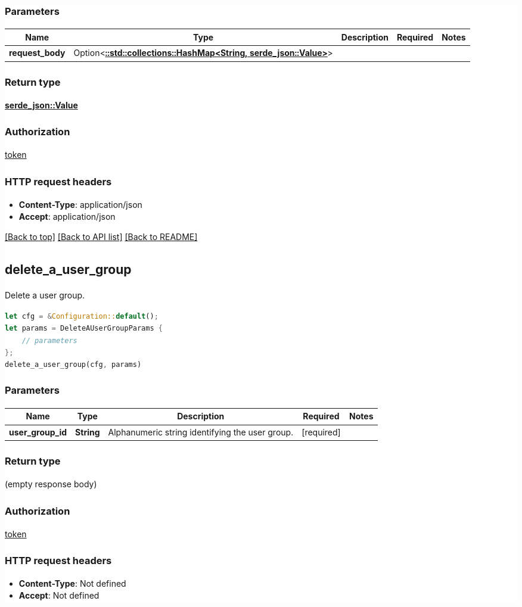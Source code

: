 ### Parameters


Name | Type | Description  | Required | Notes
------------- | ------------- | ------------- | ------------- | -------------
**request_body** | Option\<[**::std::collections::HashMap&lt;String, serde_json::Value&gt;**](serde_json::Value.md)> |  |  |

### Return type

[**serde_json::Value**](SerdeJsonValue.md)

### Authorization

[token](../README.md#token)

### HTTP request headers

- **Content-Type**: application/json
- **Accept**: application/json

[[Back to top]](#) [[Back to API list]](../README.md#documentation-for-api-endpoints) [[Back to README]](../README.md)


## delete_a_user_group

Delete a user group.

```rust
let cfg = &Configuration::default();
let params = DeleteAUserGroupParams {
    // parameters
};
delete_a_user_group(cfg, params)
```

### Parameters


Name | Type | Description  | Required | Notes
------------- | ------------- | ------------- | ------------- | -------------
**user_group_id** | **String** | Alphanumeric string identifying the user group. | [required] |

### Return type

 (empty response body)

### Authorization

[token](../README.md#token)

### HTTP request headers

- **Content-Type**: Not defined
- **Accept**: Not defined

